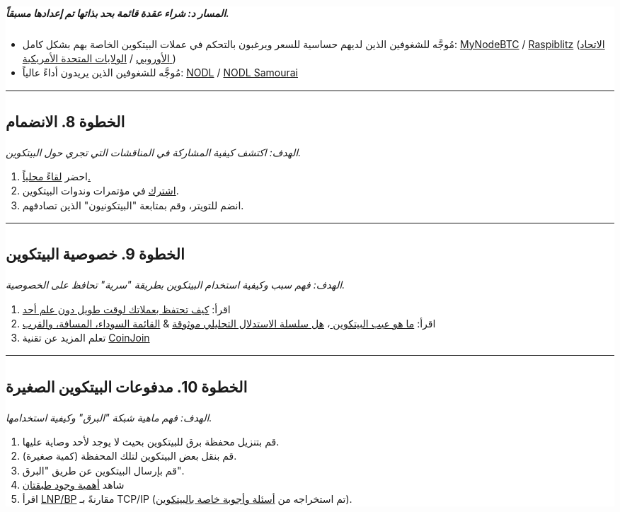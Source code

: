 <h5 id="route-d-buy-a-pre-built-standalone-node">المسار د: شراء عقدة قائمة بحد بذاتها تم إعدادها مسبقاً.</h5>
<ul>
  <li> مُوجَّه للشغوفين الذين لديهم حساسية للسعر ويرغبون بالتحكم في عملات البيتكوين الخاصة بهم بشكل كامل: <a href="http://mynodebtc.com/products/one" target="_blank">MyNodeBTC</a> / <a href="https://raspiblitz.com/" target="_blank">Raspiblitz</a> (<a href="https://shop.fulmo.org/" target="_blank">الاتحاد الأوروبي</a> / <a href="https://lightninginabox.co/product/raspiblitz-raspberry-pi-lightning-node/" target="_blank">الولايات المتحدة الأمريكية </a>)</li>
  <li>مُوجَّه للشغوفين الذين يريدون أداءً عالياً:  <a href="https://www.nodl.it/" target="_blank">NODL</a> / <a href="https://shop.nodl.it/en/home/38-nodl-samourai-edition.html" target="_blank">NODL Samourai</a></li>
</ul>

<hr>

<h2 id="step-8-joining-in">الخطوة 8. الانضمام</h2>
<p><em>الهدف: اكتشف كيفية المشاركة في المناقشات التي تجري حول البيتكوين.</em></p>

<ol>
  <li>احضر <a href="https://bitcoin-only.com/#meetups" target="_blank">لقاءً محلياً. </a></li>
  <li><a href="https://bitcoinops.org/en/newsletters/" target="_blank">اشترك</a> في مؤتمرات وندوات البيتكوين.</li>
  <li>انضم للتويتر، وقم بمتابعة "البيتكونيون" الذين تصادفهم.</li>
</ol>

<hr>

<h2 id="step-9-bitcoin-privacy">الخطوة 9. خصوصية البيتكوين</h2>
<p><em>الهدف: فهم سبب وكيفية استخدام البيتكوين بطريقة "سرية" تحافظ على الخصوصية.</em></p>

<ol>
  <li> اقرأ: <a href="https://github.com/6102bitcoin/FAQ/blob/master/hodl-privacy.md" target="_blank"> كيف تحتفظ بعملاتك لوقت طويل دون علم أحد  </a></li>
  <li>اقرأ: <a href="https://6102bitcoin.com/img/001_What_is_bitcoin_taint.png" target="_blank">ما هو عيب البيتكوين </a>،  <a href="https://6102bitcoin.com/img/002_Are_Chain_Analysis_Heuristics_Reliable.png" target="_blank">هل سلسلة الاستدلال التحليلي موثوقة</a> &amp; <a href="https://6102bitcoin.com/img/003_Blacklisting_Distance_Proximity.png" target="_blank">القائمة السوداء، المسافة، والقرب</a></li>
  <li>تعلم المزيد عن تقنية  <a href="https://github.com/6102bitcoin/CoinJoin-Research/blob/master/CoinJoin_Research/CoinJoin_Discussion/CoinJoin_FAQ.md" target="_blank">CoinJoin</a></li>
</ol>

<hr>

<h2 id="step-10-bitcoin-micropayments">الخطوة 10. مدفوعات البيتكوين الصغيرة</h2>
<p><em>الهدف: فهم ماهية شبكة "البرق" وكيفية استخدامها.</em></p>

<ol>
  <li>قم بتنزيل محفظة برق للبيتكوين بحيث لا يوجد لأحد وصاية عليها.</li>
  <li>قم بنقل بعض البيتكوين لتلك المحفظة (كمية صغيرة).</li>
  <li>قم بإرسال البيتكوين عن طريق "البرق".</li>
  <li>شاهد <a href="https://www.youtube-nocookie.com/embed/3PcR4HWJnkY" target="_blank">أهمية وجود طبقتان</a></li>
  <li>اقرأ <a href="https://github.com/6102bitcoin/bitcoin-intro/raw/master/QA%20bitcoin-159-165.pdf" target="_blank">LNP/BP</a> مقارنةً بـ TCP/IP (تم استخراجه من <a href="https://twitter.com/QAaboutBitcoin" target="_blank">أسئلة وأجوبة خاصة بالبيتكوين</a>).</li>
</ol>
